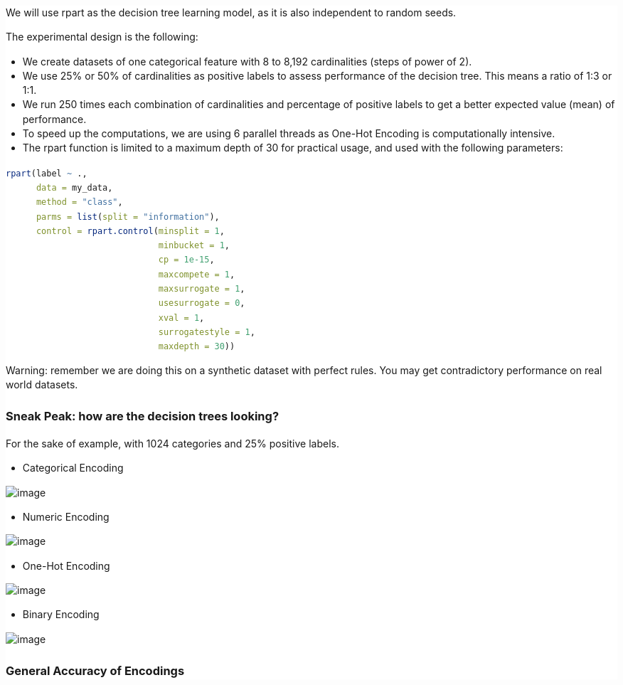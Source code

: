We will use rpart as the decision tree learning model, as it is also independent to random seeds.

The experimental design is the following:
* We create datasets of one categorical feature with 8 to 8,192 cardinalities (steps of power of 2).
* We use 25% or 50% of cardinalities as positive labels to assess performance of the decision tree. This means a ratio of 1:3 or 1:1.
* We run 250 times each combination of cardinalities and percentage of positive labels to get a better expected value (mean) of performance.
* To speed up the computations, we are using 6 parallel threads as One-Hot Encoding is computationally intensive.
* The rpart function is limited to a maximum depth of 30 for practical usage, and used with the following parameters:

```r
rpart(label ~ .,
      data = my_data,
      method = "class",
      parms = list(split = "information"),
      control = rpart.control(minsplit = 1,
                              minbucket = 1,
                              cp = 1e-15,
                              maxcompete = 1,
                              maxsurrogate = 1,
                              usesurrogate = 0,
                              xval = 1,
                              surrogatestyle = 1,
                              maxdepth = 30))
```

Warning: remember we are doing this on a synthetic dataset with perfect rules. You may get contradictory performance on real world datasets.

### Sneak Peak: how are the decision trees looking?

For the sake of example, with 1024 categories and 25% positive labels.

* Categorical Encoding

![image](https://cloud.githubusercontent.com/assets/9083669/25314671/bfe4c8de-2848-11e7-9adb-17befbd64c2b.png)

* Numeric Encoding

![image](https://cloud.githubusercontent.com/assets/9083669/25314675/c4ff0136-2848-11e7-9aff-3a622df91925.png)

* One-Hot Encoding

![image](https://cloud.githubusercontent.com/assets/9083669/25314678/c93cad70-2848-11e7-9ec7-bf1ea4e0388f.png)

* Binary Encoding

![image](https://cloud.githubusercontent.com/assets/9083669/25314680/d04fcac0-2848-11e7-82bd-62f3e2be36af.png)

### General Accuracy of Encodings
